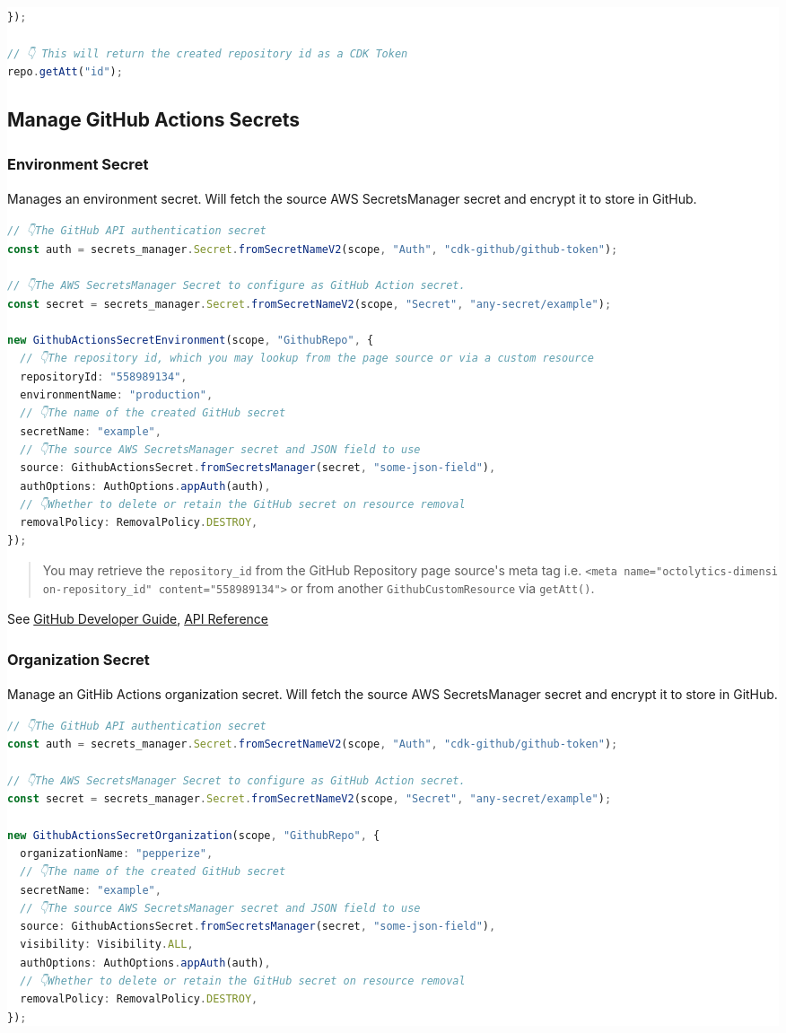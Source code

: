 ```typescript
});

// 👇 This will return the created repository id as a CDK Token
repo.getAtt("id");
```

## Manage GitHub Actions Secrets

### Environment Secret

Manages an environment secret. Will fetch the source AWS SecretsManager secret and encrypt it to store in GitHub.

```typescript
// 👇The GitHub API authentication secret
const auth = secrets_manager.Secret.fromSecretNameV2(scope, "Auth", "cdk-github/github-token");

// 👇The AWS SecretsManager Secret to configure as GitHub Action secret.
const secret = secrets_manager.Secret.fromSecretNameV2(scope, "Secret", "any-secret/example");

new GithubActionsSecretEnvironment(scope, "GithubRepo", {
  // 👇The repository id, which you may lookup from the page source or via a custom resource
  repositoryId: "558989134",
  environmentName: "production",
  // 👇The name of the created GitHub secret
  secretName: "example",
  // 👇The source AWS SecretsManager secret and JSON field to use
  source: GithubActionsSecret.fromSecretsManager(secret, "some-json-field"),
  authOptions: AuthOptions.appAuth(auth),
  // 👇Whether to delete or retain the GitHub secret on resource removal
  removalPolicy: RemovalPolicy.DESTROY,
});
```

> You may retrieve the `repository_id` from the GitHub Repository page source's meta tag i.e. `<meta name="octolytics-dimension-repository_id" content="558989134">` or from another `GithubCustomResource` via `getAtt()`.

See [GitHub Developer Guide](https://docs.github.com/de/rest/actions/secrets#create-or-update-an-environment-secret), [API Reference](https://github.com/pepperize/cdk-github/blob/main/API.md)

### Organization Secret

Manage an GitHib Actions organization secret. Will fetch the source AWS SecretsManager secret and encrypt it to store in GitHub.

```typescript
// 👇The GitHub API authentication secret
const auth = secrets_manager.Secret.fromSecretNameV2(scope, "Auth", "cdk-github/github-token");

// 👇The AWS SecretsManager Secret to configure as GitHub Action secret.
const secret = secrets_manager.Secret.fromSecretNameV2(scope, "Secret", "any-secret/example");

new GithubActionsSecretOrganization(scope, "GithubRepo", {
  organizationName: "pepperize",
  // 👇The name of the created GitHub secret
  secretName: "example",
  // 👇The source AWS SecretsManager secret and JSON field to use
  source: GithubActionsSecret.fromSecretsManager(secret, "some-json-field"),
  visibility: Visibility.ALL,
  authOptions: AuthOptions.appAuth(auth),
  // 👇Whether to delete or retain the GitHub secret on resource removal
  removalPolicy: RemovalPolicy.DESTROY,
});
```
